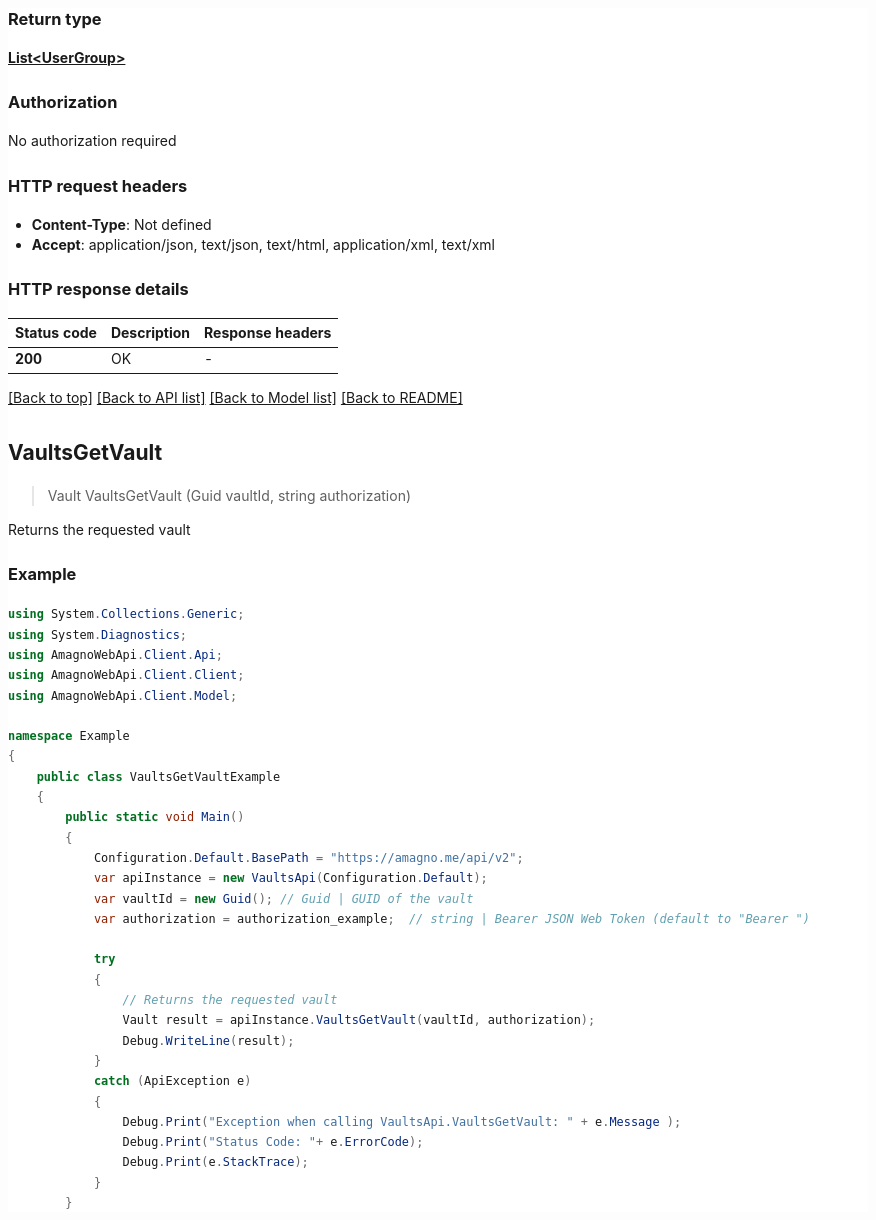 ### Return type

[**List&lt;UserGroup&gt;**](UserGroup.md)

### Authorization

No authorization required

### HTTP request headers

- **Content-Type**: Not defined
- **Accept**: application/json, text/json, text/html, application/xml, text/xml

### HTTP response details
| Status code | Description | Response headers |
|-------------|-------------|------------------|
| **200** | OK |  -  |

[[Back to top]](#)
[[Back to API list]](../README.md#documentation-for-api-endpoints)
[[Back to Model list]](../README.md#documentation-for-models)
[[Back to README]](../README.md)


## VaultsGetVault

> Vault VaultsGetVault (Guid vaultId, string authorization)

Returns the requested vault

### Example

```csharp
using System.Collections.Generic;
using System.Diagnostics;
using AmagnoWebApi.Client.Api;
using AmagnoWebApi.Client.Client;
using AmagnoWebApi.Client.Model;

namespace Example
{
    public class VaultsGetVaultExample
    {
        public static void Main()
        {
            Configuration.Default.BasePath = "https://amagno.me/api/v2";
            var apiInstance = new VaultsApi(Configuration.Default);
            var vaultId = new Guid(); // Guid | GUID of the vault
            var authorization = authorization_example;  // string | Bearer JSON Web Token (default to "Bearer ")

            try
            {
                // Returns the requested vault
                Vault result = apiInstance.VaultsGetVault(vaultId, authorization);
                Debug.WriteLine(result);
            }
            catch (ApiException e)
            {
                Debug.Print("Exception when calling VaultsApi.VaultsGetVault: " + e.Message );
                Debug.Print("Status Code: "+ e.ErrorCode);
                Debug.Print(e.StackTrace);
            }
        }
```